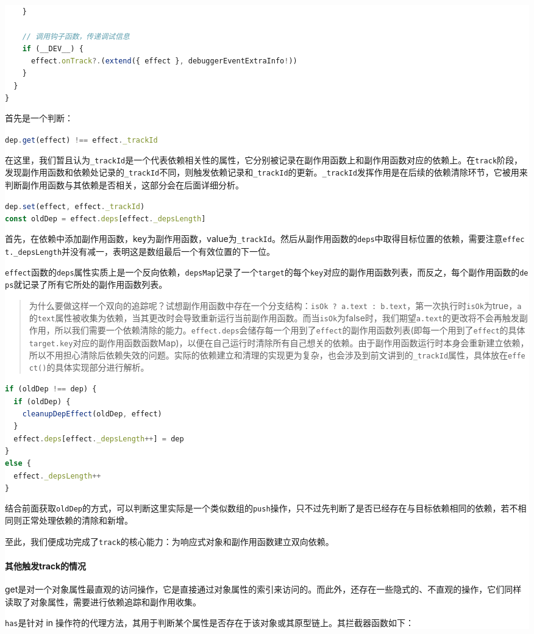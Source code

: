 ```typescript
    }

    // 调用钩子函数，传递调试信息
    if (__DEV__) {
      effect.onTrack?.(extend({ effect }, debuggerEventExtraInfo!))
    }
  }
}
```

首先是一个判断：

```typescript
dep.get(effect) !== effect._trackId
```

在这里，我们暂且认为`_trackId`是一个代表依赖相关性的属性，它分别被记录在副作用函数上和副作用函数对应的依赖上。在`track`阶段，发现副作用函数和依赖处记录的`_trackId`不同，则触发依赖记录和`_trackId`的更新。`_trackId`发挥作用是在后续的依赖清除环节，它被用来判断副作用函数与其依赖是否相关，这部分会在后面详细分析。

```typescript
dep.set(effect, effect._trackId)
const oldDep = effect.deps[effect._depsLength]
```

首先，在依赖中添加副作用函数，key为副作用函数，value为`_trackId`。然后从副作用函数的`deps`中取得目标位置的依赖，需要注意`effect._depsLength`并没有减一，表明这是数组最后一个有效位置的下一位。

`effect`函数的`deps`属性实质上是一个反向依赖，`depsMap`记录了一个`target`的每个`key`对应的副作用函数列表，而反之，每个副作用函数的`deps`就记录了所有它所处的副作用函数列表。

> 为什么要做这样一个双向的追踪呢？试想副作用函数中存在一个分支结构：`isOk ? a.text : b.text`，第一次执行时`isOk`为true，`a`的`text`属性被收集为依赖，当其更改时会导致重新运行当前副作用函数。而当`isOk`为false时，我们期望`a.text`的更改将不会再触发副作用，所以我们需要一个依赖清除的能力。`effect.deps`会储存每一个用到了`effect`的副作用函数列表(即每一个用到了`effect`的具体`target.key`对应的副作用函数函数Map)，以便在自己运行时清除所有自己想关的依赖。由于副作用函数运行时本身会重新建立依赖，所以不用担心清除后依赖失效的问题。实际的依赖建立和清理的实现更为复杂，也会涉及到前文讲到的`_trackId`属性，具体放在`effect()`的具体实现部分进行解析。


```typescript
if (oldDep !== dep) {
  if (oldDep) {
    cleanupDepEffect(oldDep, effect)
  }
  effect.deps[effect._depsLength++] = dep
} 
else {
  effect._depsLength++
}
```

结合前面获取`oldDep`的方式，可以判断这里实际是一个类似数组的`push`操作，只不过先判断了是否已经存在与目标依赖相同的依赖，若不相同则正常处理依赖的清除和新增。

至此，我们便成功完成了`track`的核心能力：为响应式对象和副作用函数建立双向依赖。

#### 其他触发track的情况

get是对一个对象属性最直观的访问操作，它是直接通过对象属性的索引来访问的。而此外，还存在一些隐式的、不直观的操作，它们同样读取了对象属性，需要进行依赖追踪和副作用收集。

`has`是针对 in 操作符的代理方法，其用于判断某个属性是否存在于该对象或其原型链上。其拦截器函数如下：
